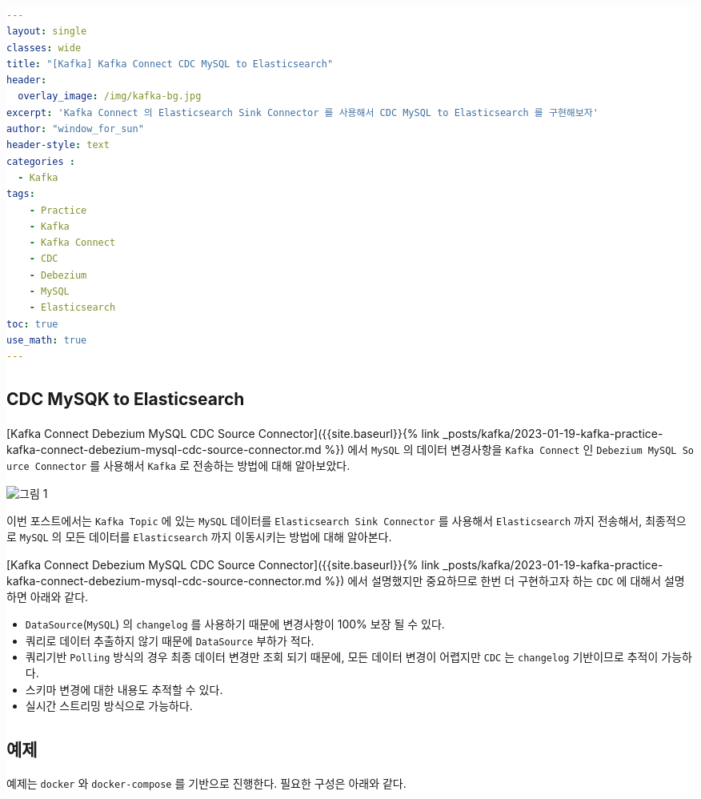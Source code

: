 ```yaml
--- 
layout: single
classes: wide
title: "[Kafka] Kafka Connect CDC MySQL to Elasticsearch"
header:
  overlay_image: /img/kafka-bg.jpg
excerpt: 'Kafka Connect 의 Elasticsearch Sink Connector 를 사용해서 CDC MySQL to Elasticsearch 를 구현해보자'
author: "window_for_sun"
header-style: text
categories :
  - Kafka
tags:
    - Practice
    - Kafka
    - Kafka Connect
    - CDC
    - Debezium
    - MySQL
    - Elasticsearch
toc: true
use_math: true
---  
```


## CDC MySQK to Elasticsearch
[Kafka Connect Debezium MySQL CDC Source Connector]({{site.baseurl}}{% link _posts/kafka/2023-01-19-kafka-practice-kafka-connect-debezium-mysql-cdc-source-connector.md %})
에서 `MySQL` 의 데이터 변경사항을 `Kafka Connect` 인 `Debezium MySQL Source Connector` 를 사용해서 
`Kafka` 로 전송하는 방법에 대해 알아보았다.  

![그림 1]({{site.baseurl}}/img/kafka/kafka-connect-elasticsearch-sink-connector-1.drawio.png)


이번 포스트에서는 `Kafka Topic` 에 있는 `MySQL` 데이터를 
`Elasticsearch Sink Connector` 를 사용해서 `Elasticsearch` 까지 전송해서, 
최종적으로 `MySQL` 의 모든 데이터를 `Elasticsearch` 까지 이동시키는 방법에 대해 알아본다.  

[Kafka Connect Debezium MySQL CDC Source Connector]({{site.baseurl}}{% link _posts/kafka/2023-01-19-kafka-practice-kafka-connect-debezium-mysql-cdc-source-connector.md %})
에서 설명했지만 중요하므로 한번 더 구현하고자 하는 `CDC` 에 대해서 설명하면 아래와 같다. 

- `DataSource`(`MySQL`) 의 `changelog` 를 사용하기 때문에 변경사항이 100% 보장 될 수 있다.
- 쿼리로 데이터 추출하지 않기 때문에 `DataSource` 부하가 적다. 
- 쿼리기반 `Polling` 방식의 경우 최종 데이터 변경만 조회 되기 때문에, 모든 데이터 변경이 어렵지만 `CDC` 는 `changelog` 기반이므로 추적이 가능하다. 
- 스키마 변경에 대한 내용도 추적할 수 있다. 
- 실시간 스트리밍 방식으로 가능하다. 

## 예제
예제는 `docker` 와 `docker-compose` 를 기반으로 진행한다. 
필요한 구성은 아래와 같다. 
